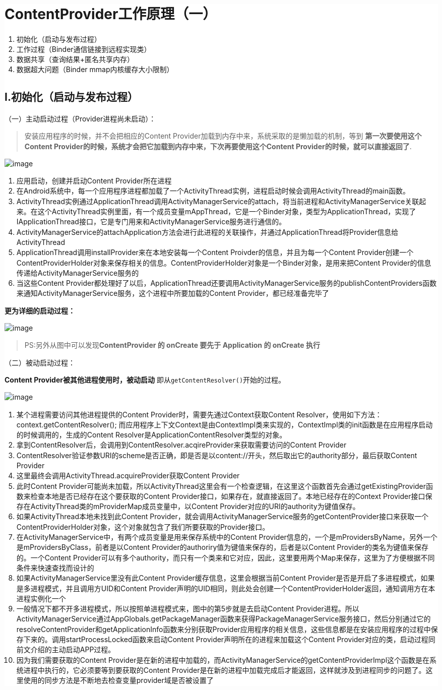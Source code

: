 # ContentProvider工作原理（一）
1. 初始化（启动与发布过程）
2. 工作过程（Binder通信链接到远程实现类）
3. 数据共享（查询结果+匿名共享内存）
4. 数据超大问题（Binder mmap内核缓存大小限制）


## Ⅰ.初始化（启动与发布过程）
（一）主动启动过程（Provider进程尚未启动）：
>安装应用程序的时候，并不会把相应的Content Provider加载到内存中来，系统采取的是懒加载的机制，等到
**第一次要使用这个Content Provider的时候，系统才会把它加载到内存中来，下次再要使用这个Content Provider的时候，就可以直接返回了**.

![image](http://o9m6aqy3r.bkt.clouddn.com//contentprovider/content_provider_start1.png)

1. 应用启动，创建并启动Content Provider所在进程
2. 在Android系统中，每一个应用程序进程都加载了一个ActivityThread实例，进程启动时候会调用ActivityThread的main函数。
3. ActivityThread实例通过ApplicationThread调用ActivityManagerService的attach，将当前进程和ActivityManagerService关联起来。在这个ActivityThread实例里面，有一个成员变量mAppThread，它是一个Binder对象，类型为ApplicationThread，实现了IApplicationThread接口，它是专门用来和ActivityManagerService服务进行通信的。
4. ActivityManagerService的attachApplication方法会进行此进程的关联操作，并通过ApplicationThread将Provider信息给ActivityThread
5. ApplicationThread调用installProvider来在本地安装每一个Content Proivder的信息，并且为每一个Content Provider创建一个ContentProviderHolder对象来保存相关的信息。ContentProviderHolder对象是一个Binder对象，是用来把Content Provider的信息传递给ActivityManagerService服务的
6. 当这些Content Provider都处理好了以后，ApplicationThread还要调用ActivityManagerService服务的publishContentProviders函数来通知ActivityManagerService服务，这个进程中所要加载的Content Provider，都已经准备完毕了


**更为详细的启动过程：**

![image](http://o9m6aqy3r.bkt.clouddn.com//contentProvider/contentprovider_start_2.png)

>PS:另外从图中可以发现**ContentProvider 的 onCreate 要先于 Application 的 onCreate 执行**

（二）被动启动过程：

**Content Provider被其他进程使用时，被动启动**
即从`getContentResolver()`开始的过程。

![image](http://o9m6aqy3r.bkt.clouddn.com//contentProvider/contentProvider_passive_start_1.png)

1. 某个进程需要访问其他进程提供的Content Provider时，需要先通过Context获取Content Resolver，使用如下方法：
context.getContentResolver();
而应用程序上下文Context是由ContextImpl类来实现的，ContextImpl类的init函数是在应用程序启动的时候调用的，生成的Content Resolver是ApplicationContentResolver类型的对象。
2. 拿到ContentResolver后，会调用到ContentResolver.acqireProvider来获取需要访问的Content Provider
3. ContentResolver验证参数URI的scheme是否正确，即是否是以content://开头，然后取出它的authority部分，最后获取Content Provider
4. 这里最终会调用ActivityThread.acquireProvider获取Content Provider
5. 此时Content Provider可能尚未加载，所以ActivityThread这里会有一个检查逻辑，在这里这个函数首先会通过getExistingProvider函数来检查本地是否已经存在这个要获取的Content Provider接口，如果存在，就直接返回了。本地已经存在的Context Provider接口保存在ActivityThread类的mProviderMap成员变量中，以Content Provider对应的URI的authority为键值保存。
6. 如果ActivityThread本地未找到此Content Provider，就会调用ActivityManagerService服务的getContentProvider接口来获取一个ContentProviderHolder对象，这个对象就包含了我们所要获取的Provider接口。
7. 在ActivityManagerService中，有两个成员变量是用来保存系统中的Content Provider信息的，一个是mProvidersByName，另外一个是mProvidersByClass，前者是以Content Provider的authoriry值为键值来保存的，后者是以Content Provider的类名为键值来保存的。一个Content Provider可以有多个authority，而只有一个类来和它对应，因此，这里要用两个Map来保存，这里为了方便根据不同条件来快速查找而设计的
8. 如果ActivityManagerService里没有此Content Provider缓存信息，这里会根据当前Content Provider是否是开启了多进程模式，如果是多进程模式，并且调用方UID和Content Provider声明的UID相同，则此处会创建一个ContentProviderHolder返回，通知调用方在本进程实例化一个
9. 一般情况下都不开多进程模式，所以按照单进程模式来，图中的第5步就是去启动Content Provider进程。所以ActivityManagerService通过AppGlobals.getPackageManager函数来获得PackageManagerService服务接口，然后分别通过它的resolveContentProvider和getApplicationInfo函数来分别获取Provider应用程序的相关信息，这些信息都是在安装应用程序的过程中保存下来的。调用startProcessLocked函数来启动Content Provider声明所在的进程来加载这个Content Provider对应的类，启动过程同前文介绍的主动启动APP过程。
10. 因为我们需要获取的Content Provider是在新的进程中加载的，而ActivityManagerService的getContentProviderImpl这个函数是在系统进程中执行的，它必须要等到要获取的Content Provider是在新的进程中加载完成后才能返回，这样就涉及到进程同步的问题了。这里使用的同步方法是不断地去检查变量provider域是否被设置了